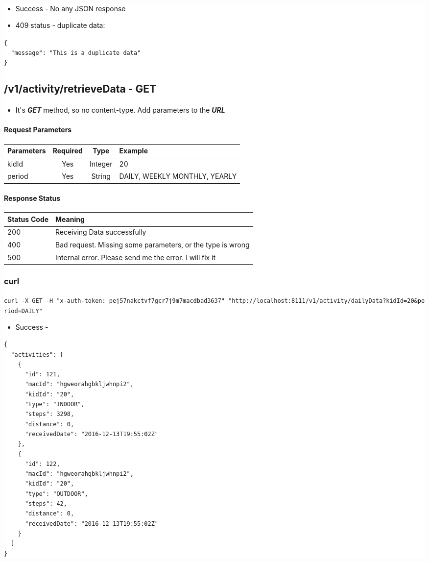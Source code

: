 * Success - No any JSON response

* 409 status - duplicate data:
```
{
  "message": "This is a duplicate data"
}
```


## /v1/activity/retrieveData - GET
* It's ***GET*** method, so no content-type. Add parameters to the ***URL***

#### Request Parameters
| Parameters    | Required      | Type  | Example  |
| ------------- |:-------------:|:-------------:| :-----|
| kidId      | Yes | Integer | 20 |
| period     | Yes | String | DAILY, WEEKLY MONTHLY, YEARLY  |

#### Response Status
| Status Code    | Meaning      |
| ------------- |:-------------|
| 200     | Receiving Data successfully |
| 400     | Bad request. Missing some parameters, or the type is wrong |
| 500     | Internal error. Please send me the error. I will fix it |

### curl
```
curl -X GET -H "x-auth-token: pej57nakctvf7gcr7j9m7macdbad3637" "http://localhost:8111/v1/activity/dailyData?kidId=20&period=DAILY"
```

* Success - 
```
{
  "activities": [
    {
      "id": 121,
      "macId": "hgweorahgbkljwhnpi2",
      "kidId": "20",
      "type": "INDOOR",
      "steps": 3298,
      "distance": 0,
      "receivedDate": "2016-12-13T19:55:02Z"
    },
    {
      "id": 122,
      "macId": "hgweorahgbkljwhnpi2",
      "kidId": "20",
      "type": "OUTDOOR",
      "steps": 42,
      "distance": 0,
      "receivedDate": "2016-12-13T19:55:02Z"
    }
  ]
}
```
